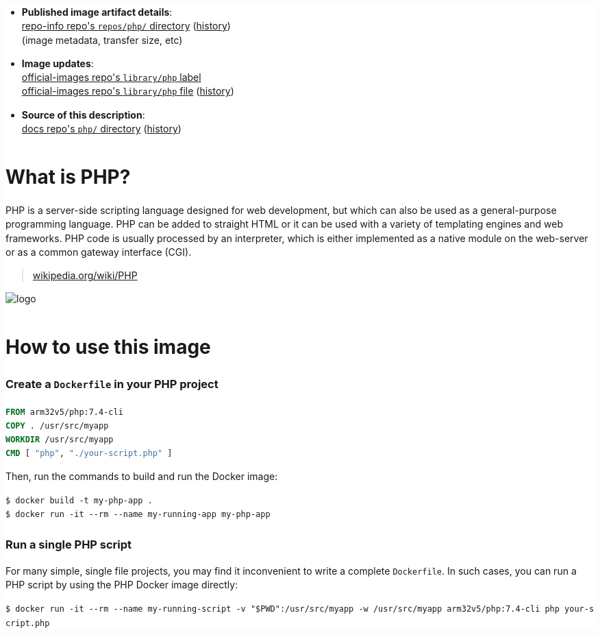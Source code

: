 -	**Published image artifact details**:  
	[repo-info repo's `repos/php/` directory](https://github.com/docker-library/repo-info/blob/master/repos/php) ([history](https://github.com/docker-library/repo-info/commits/master/repos/php))  
	(image metadata, transfer size, etc)

-	**Image updates**:  
	[official-images repo's `library/php` label](https://github.com/docker-library/official-images/issues?q=label%3Alibrary%2Fphp)  
	[official-images repo's `library/php` file](https://github.com/docker-library/official-images/blob/master/library/php) ([history](https://github.com/docker-library/official-images/commits/master/library/php))

-	**Source of this description**:  
	[docs repo's `php/` directory](https://github.com/docker-library/docs/tree/master/php) ([history](https://github.com/docker-library/docs/commits/master/php))

# What is PHP?

PHP is a server-side scripting language designed for web development, but which can also be used as a general-purpose programming language. PHP can be added to straight HTML or it can be used with a variety of templating engines and web frameworks. PHP code is usually processed by an interpreter, which is either implemented as a native module on the web-server or as a common gateway interface (CGI).

> [wikipedia.org/wiki/PHP](https://en.wikipedia.org/wiki/PHP)

![logo](https://raw.githubusercontent.com/docker-library/docs/01c12653951b2fe592c1f93a13b4e289ada0e3a1/php/logo.png)

# How to use this image

### Create a `Dockerfile` in your PHP project

```dockerfile
FROM arm32v5/php:7.4-cli
COPY . /usr/src/myapp
WORKDIR /usr/src/myapp
CMD [ "php", "./your-script.php" ]
```

Then, run the commands to build and run the Docker image:

```console
$ docker build -t my-php-app .
$ docker run -it --rm --name my-running-app my-php-app
```

### Run a single PHP script

For many simple, single file projects, you may find it inconvenient to write a complete `Dockerfile`. In such cases, you can run a PHP script by using the PHP Docker image directly:

```console
$ docker run -it --rm --name my-running-script -v "$PWD":/usr/src/myapp -w /usr/src/myapp arm32v5/php:7.4-cli php your-script.php
```
